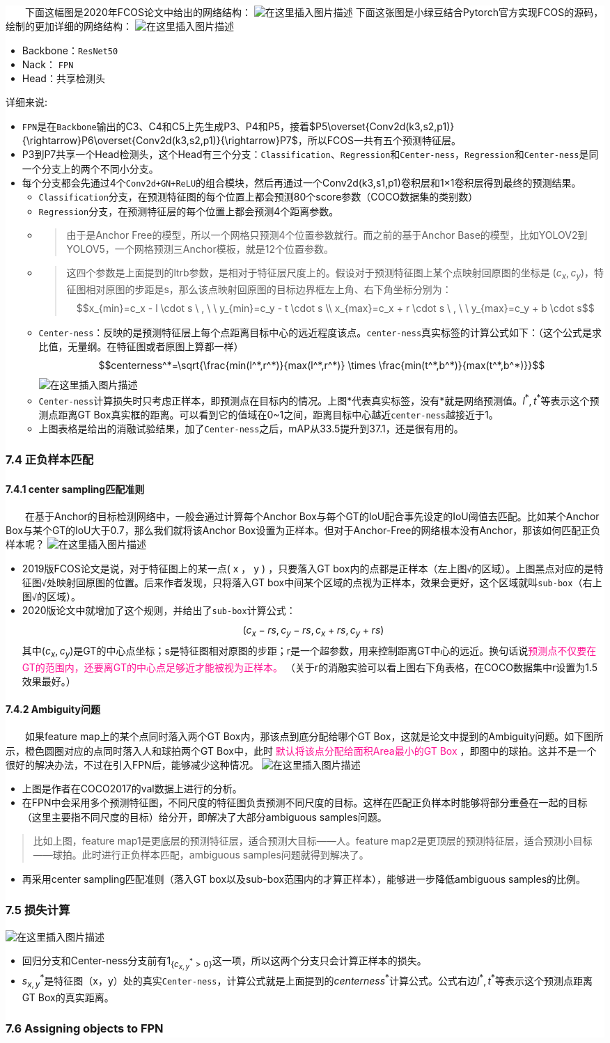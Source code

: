 &#8195;&#8195;下面这幅图是2020年FCOS论文中给出的网络结构：
![在这里插入图片描述](https://i-blog.csdnimg.cn/blog_migrate/c99475dbc31f7caf409a775d152d922e.png)
下面这张图是小绿豆结合Pytorch官方实现FCOS的源码，绘制的更加详细的网络结构：
![在这里插入图片描述](https://i-blog.csdnimg.cn/blog_migrate/211cc2465e18f69dc336cace8c12e0f8.png)
- Backbone：`ResNet50`
- Nack： `FPN`
- Head：共享检测头

详细来说:
- `FPN`是在`Backbone`输出的C3、C4和C5上先生成P3、P4和P5，接着$P5\overset{Conv2d(k3,s2,p1)}{\rightarrow}P6\overset{Conv2d(k3,s2,p1)}{\rightarrow}P7$，所以FCOS一共有五个预测特征层。
- P3到P7共享一个Head检测头，这个Head有三个分支：`Classification`、`Regression`和`Center-ness`，`Regression`和`Center-ness`是同一个分支上的两个不同小分支。
- 每个分支都会先通过4个`Conv2d+GN+ReLU`的组合模块，然后再通过一个Conv2d(k3,s1,p1)卷积层和1×1卷积层得到最终的预测结果。
	- `Classification`分支，在预测特征图的每个位置上都会预测80个score参数（COCO数据集的类别数）
	- `Regression`分支，在预测特征层的每个位置上都会预测4个距离参数。
	- >由于是Anchor Free的模型，所以一个网格只预测4个位置参数就行。而之前的基于Anchor Base的模型，比如YOLOV2到YOLOV5，一个网格预测三Anchor模板，就是12个位置参数。
	- >这四个参数是上面提到的ltrb参数，是相对于特征层尺度上的。假设对于预测特征图上某个点映射回原图的坐标是 $(c_x, c_y)$，特征图相对原图的步距是s，那么该点映射回原图的目标边界框左上角、右下角坐标分别为：
$$x_{min}=c_x - l \cdot s \ , \ \ y_{min}=c_y - t \cdot s \\ x_{max}=c_x + r \cdot s \ , \ \ y_{max}=c_y + b \cdot s$$
	- `Center-ness`：反映的是预测特征层上每个点距离目标中心的远近程度该点。`center-ness`真实标签的计算公式如下：（这个公式是求比值，无量纲。在特征图或者原图上算都一样）
$$centerness^*=\sqrt{\frac{min(l^*,r^*)}{max(l^*,r^*)} \times \frac{min(t^*,b^*)}{max(t^*,b^*)}}$$
![在这里插入图片描述](https://i-blog.csdnimg.cn/blog_migrate/b7c54bb554356591609866bff303aed1.png)
	- `Center-ness`计算损失时只考虑正样本，即预测点在目标内的情况。上图\*代表真实标签，没有*就是网络预测值。$l^{*},t^{*}$等表示这个预测点距离GT Box真实框的距离。可以看到它的值域在0~1之间，距离目标中心越近`center-ness`越接近于1。
	- 上图表格是给出的消融试验结果，加了`Center-ness`之后，mAP从33.5提升到37.1，还是很有用的。

### 7.4 正负样本匹配
#### 7.4.1 center sampling匹配准则
&#8195;&#8195;在基于Anchor的目标检测网络中，一般会通过计算每个Anchor Box与每个GT的IoU配合事先设定的IoU阈值去匹配。比如某个Anchor Box与某个GT的IoU大于0.7，那么我们就将该Anchor Box设置为正样本。但对于Anchor-Free的网络根本没有Anchor，那该如何匹配正负样本呢？
![在这里插入图片描述](https://i-blog.csdnimg.cn/blog_migrate/65b8bab74e19546ba222b08a70bb783c.png)

- 2019版FCOS论文是说，对于特征图上的某一点( x ， y ) ，只要落入GT box内的点都是正样本（左上图`√`的区域）。上图黑点对应的是特征图`√`处映射回原图的位置。后来作者发现，只将落入GT box中间某个区域的点视为正样本，效果会更好，这个区域就叫`sub-box`（右上图`√`的区域）。
- 2020版论文中就增加了这个规则，并给出了`sub-box`计算公式：$$(c_x - rs, c_y - rs, c_x + rs, c_y + rs)$$
其中$(c_x, c_y)$是GT的中心点坐标；s是特征图相对原图的步距；r是一个超参数，用来控制距离GT中心的远近。换句话说<font color='deeppink'>预测点不仅要在GT的范围内，还要离GT的中心点足够近才能被视为正样本。 </font>（关于r的消融实验可以看上图右下角表格，在COCO数据集中r设置为1.5效果最好。）

#### 7.4.2 Ambiguity问题
&#8195;&#8195;如果feature map上的某个点同时落入两个GT Box内，那该点到底分配给哪个GT Box，这就是论文中提到的Ambiguity问题。如下图所示，橙色圆圈对应的点同时落入人和球拍两个GT Box中，此时 <font color='deeppink'>默认将该点分配给面积Area最小的GT Box </font>，即图中的球拍。这并不是一个很好的解决办法，不过在引入FPN后，能够减少这种情况。
![在这里插入图片描述](https://i-blog.csdnimg.cn/blog_migrate/79bd3445bf90934bfaffd34b81451063.png)
- 上图是作者在COCO2017的val数据上进行的分析。
- 在FPN中会采用多个预测特征图，不同尺度的特征图负责预测不同尺度的目标。这样在匹配正负样本时能够将部分重叠在一起的目标（这里主要指不同尺度的目标）给分开，即解决了大部分ambiguous samples问题。
>比如上图，feature map1是更底层的预测特征层，适合预测大目标——人。feature map2是更顶层的预测特征层，适合预测小目标——球拍。此时进行正负样本匹配，ambiguous samples问题就得到解决了。
- 再采用center sampling匹配准则（落入GT box以及sub-box范围内的才算正样本），能够进一步降低ambiguous samples的比例。
### 7.5 损失计算
![在这里插入图片描述](https://i-blog.csdnimg.cn/blog_migrate/9c716e9c634c5c4ab1925c806c43490c.png)
- 回归分支和Center-ness分支前有$1_{\{c^*_{x,y}>0\}}$这一项，所以这两个分支只会计算正样本的损失。
- $s^*_{x,y}$是特征图（x，y）处的真实`Center-ness`，计算公式就是上面提到的$centerness^*$计算公式。公式右边$l^{*},t^{*}$等表示这个预测点距离GT Box的真实距离。
### 7.6 Assigning objects to FPN